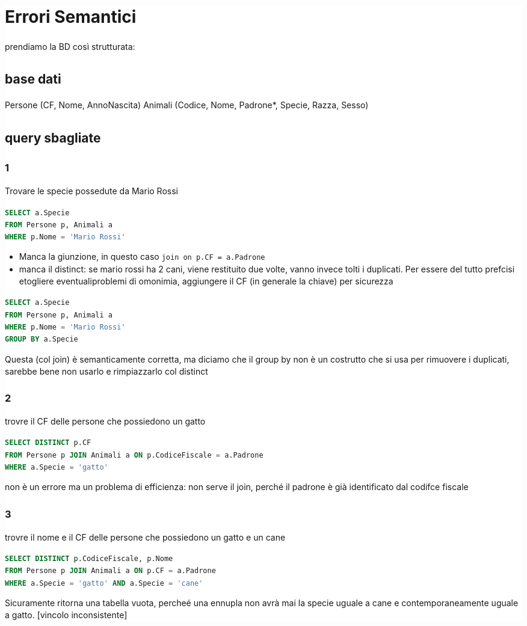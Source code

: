 # Errori Semantici
prendiamo la BD così strutturata:

## base dati
Persone (CF, Nome, AnnoNascita)
Animali (Codice, Nome, Padrone*, Specie, Razza, Sesso)

## query sbagliate
### 1 
Trovare le specie possedute da Mario Rossi
```SQL
SELECT a.Specie
FROM Persone p, Animali a
WHERE p.Nome = 'Mario Rossi'
```
* Manca la giunzione, in questo caso `join on p.CF = a.Padrone`
* manca il distinct: se mario rossi ha 2 cani, viene restituito due volte, vanno invece tolti i duplicati. Per essere del tutto prefcisi etogliere eventualiproblemi di omonimia, aggiungere il CF (in generale la chiave) per sicurezza

```SQL
SELECT a.Specie
FROM Persone p, Animali a
WHERE p.Nome = 'Mario Rossi'
GROUP BY a.Specie
```
Questa (col join) è semanticamente corretta, ma diciamo che il group by non è un costrutto che si usa per rimuovere i duplicati, sarebbe bene non usarlo e rimpiazzarlo col distinct

### 2
trovre il CF delle persone che possiedono un gatto

```SQL
SELECT DISTINCT p.CF
FROM Persone p JOIN Animali a ON p.CodiceFiscale = a.Padrone
WHERE a.Specie = 'gatto'
```

non è un errore ma un problema di efficienza: non serve il join, perché il padrone è già identificato dal codifce fiscale

### 3
trovre il nome e il CF delle persone che possiedono un gatto e un cane

```SQL
SELECT DISTINCT p.CodiceFiscale, p.Nome
FROM Persone p JOIN Animali a ON p.CF = a.Padrone
WHERE a.Specie = 'gatto' AND a.Specie = 'cane'
```

Sicuramente ritorna una tabella vuota, percheé una ennupla non avrà mai la specie uguale a cane e contemporaneamente uguale a gatto. [vincolo inconsistente]
